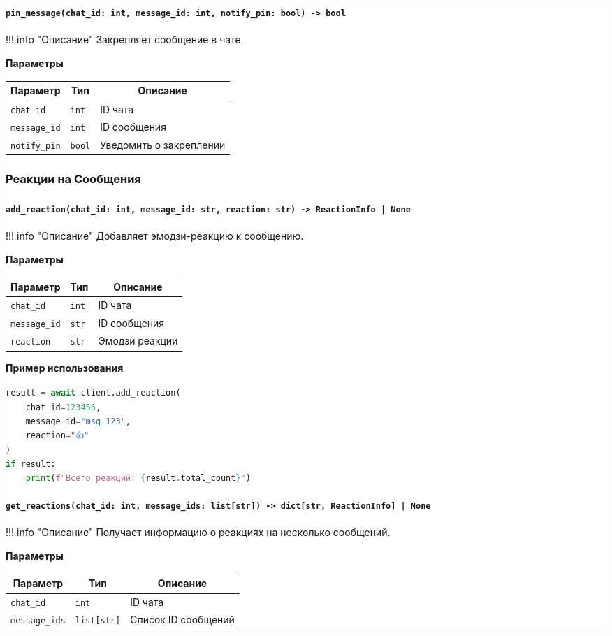 #### `pin_message(chat_id: int, message_id: int, notify_pin: bool) -> bool`

!!! info "Описание"
    Закрепляет сообщение в чате.

**Параметры**

| Параметр | Тип | Описание |
|----------|-----|----------|
| `chat_id` | `int` | ID чата |
| `message_id` | `int` | ID сообщения |
| `notify_pin` | `bool` | Уведомить о закреплении |

### Реакции на Сообщения

#### `add_reaction(chat_id: int, message_id: str, reaction: str) -> ReactionInfo | None`

!!! info "Описание"
    Добавляет эмодзи-реакцию к сообщению.

**Параметры**

| Параметр | Тип | Описание |
|----------|-----|----------|
| `chat_id` | `int` | ID чата |
| `message_id` | `str` | ID сообщения |
| `reaction` | `str` | Эмодзи реакции |

**Пример использования**
```python
result = await client.add_reaction(
    chat_id=123456,
    message_id="msg_123",
    reaction="👍"
)
if result:
    print(f"Всего реакций: {result.total_count}")
```

#### `get_reactions(chat_id: int, message_ids: list[str]) -> dict[str, ReactionInfo] | None`

!!! info "Описание"
    Получает информацию о реакциях на несколько сообщений.

**Параметры**

| Параметр | Тип | Описание |
|----------|-----|----------|
| `chat_id` | `int` | ID чата |
| `message_ids` | `list[str]` | Список ID сообщений |
